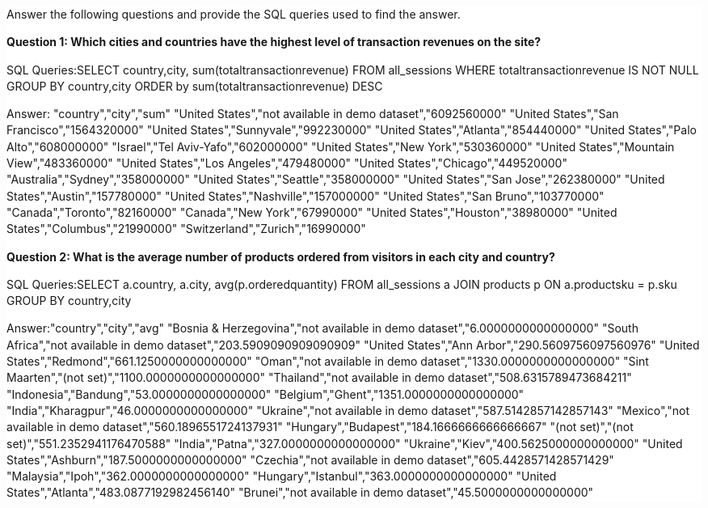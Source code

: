 Answer the following questions and provide the SQL queries used to find the answer.

    
**Question 1: Which cities and countries have the highest level of transaction revenues on the site?**


SQL Queries:SELECT country,city, sum(totaltransactionrevenue) 
FROM all_sessions 
WHERE totaltransactionrevenue IS NOT NULL
GROUP BY country,city
ORDER by sum(totaltransactionrevenue) DESC 

Answer: "country","city","sum"
"United States","not available in demo dataset","6092560000"
"United States","San Francisco","1564320000"
"United States","Sunnyvale","992230000"
"United States","Atlanta","854440000"
"United States","Palo Alto","608000000"
"Israel","Tel Aviv-Yafo","602000000"
"United States","New York","530360000"
"United States","Mountain View","483360000"
"United States","Los Angeles","479480000"
"United States","Chicago","449520000"
"Australia","Sydney","358000000"
"United States","Seattle","358000000"
"United States","San Jose","262380000"
"United States","Austin","157780000"
"United States","Nashville","157000000"
"United States","San Bruno","103770000"
"Canada","Toronto","82160000"
"Canada","New York","67990000"
"United States","Houston","38980000"
"United States","Columbus","21990000"
"Switzerland","Zurich","16990000"

**Question 2: What is the average number of products ordered from visitors in each city and country?**

SQL Queries:SELECT a.country, a.city, avg(p.orderedquantity)
FROM all_sessions a
JOIN products p ON a.productsku = p.sku
GROUP BY country,city

Answer:"country","city","avg"
"Bosnia & Herzegovina","not available in demo dataset","6.0000000000000000"
"South Africa","not available in demo dataset","203.5909090909090909"
"United States","Ann Arbor","290.5609756097560976"
"United States","Redmond","661.1250000000000000"
"Oman","not available in demo dataset","1330.0000000000000000"
"Sint Maarten","(not set)","1100.0000000000000000"
"Thailand","not available in demo dataset","508.6315789473684211"
"Indonesia","Bandung","53.0000000000000000"
"Belgium","Ghent","1351.0000000000000000"
"India","Kharagpur","46.0000000000000000"
"Ukraine","not available in demo dataset","587.5142857142857143"
"Mexico","not available in demo dataset","560.1896551724137931"
"Hungary","Budapest","184.1666666666666667"
"(not set)","(not set)","551.2352941176470588"
"India","Patna","327.0000000000000000"
"Ukraine","Kiev","400.5625000000000000"
"United States","Ashburn","187.5000000000000000"
"Czechia","not available in demo dataset","605.4428571428571429"
"Malaysia","Ipoh","362.0000000000000000"
"Hungary","Istanbul","363.0000000000000000"
"United States","Atlanta","483.0877192982456140"
"Brunei","not available in demo dataset","45.5000000000000000"